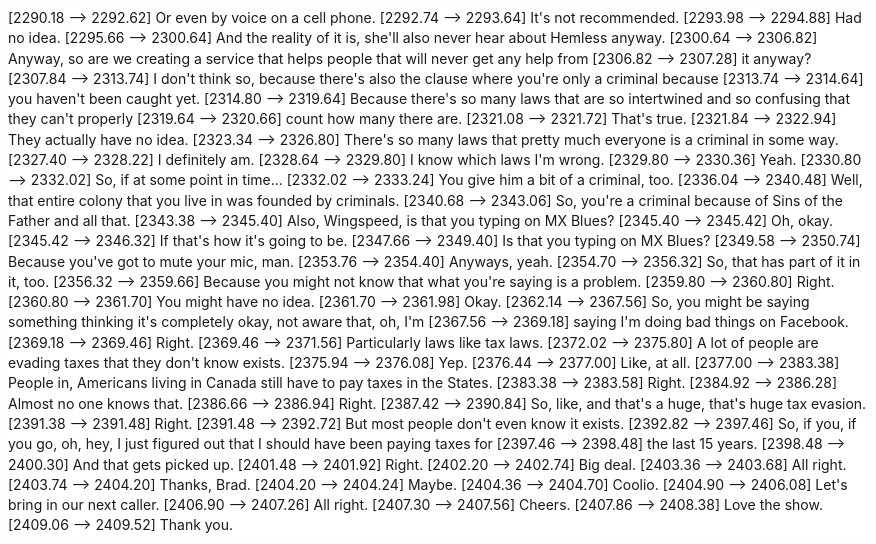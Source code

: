 [2290.18 --> 2292.62]  Or even by voice on a cell phone.
[2292.74 --> 2293.64]  It's not recommended.
[2293.98 --> 2294.88]  Had no idea.
[2295.66 --> 2300.64]  And the reality of it is, she'll also never hear about Hemless anyway.
[2300.64 --> 2306.82]  Anyway, so are we creating a service that helps people that will never get any help from
[2306.82 --> 2307.28]  it anyway?
[2307.84 --> 2313.74]  I don't think so, because there's also the clause where you're only a criminal because
[2313.74 --> 2314.64]  you haven't been caught yet.
[2314.80 --> 2319.64]  Because there's so many laws that are so intertwined and so confusing that they can't properly
[2319.64 --> 2320.66]  count how many there are.
[2321.08 --> 2321.72]  That's true.
[2321.84 --> 2322.94]  They actually have no idea.
[2323.34 --> 2326.80]  There's so many laws that pretty much everyone is a criminal in some way.
[2327.40 --> 2328.22]  I definitely am.
[2328.64 --> 2329.80]  I know which laws I'm wrong.
[2329.80 --> 2330.36]  Yeah.
[2330.80 --> 2332.02]  So, if at some point in time...
[2332.02 --> 2333.24]  You give him a bit of a criminal, too.
[2336.04 --> 2340.48]  Well, that entire colony that you live in was founded by criminals.
[2340.68 --> 2343.06]  So, you're a criminal because of Sins of the Father and all that.
[2343.38 --> 2345.40]  Also, Wingspeed, is that you typing on MX Blues?
[2345.40 --> 2345.42]  Oh, okay.
[2345.42 --> 2346.32]  If that's how it's going to be.
[2347.66 --> 2349.40]  Is that you typing on MX Blues?
[2349.58 --> 2350.74]  Because you've got to mute your mic, man.
[2353.76 --> 2354.40]  Anyways, yeah.
[2354.70 --> 2356.32]  So, that has part of it in it, too.
[2356.32 --> 2359.66]  Because you might not know that what you're saying is a problem.
[2359.80 --> 2360.80]  Right.
[2360.80 --> 2361.70]  You might have no idea.
[2361.70 --> 2361.98]  Okay.
[2362.14 --> 2367.56]  So, you might be saying something thinking it's completely okay, not aware that, oh, I'm
[2367.56 --> 2369.18]  saying I'm doing bad things on Facebook.
[2369.18 --> 2369.46]  Right.
[2369.46 --> 2371.56]  Particularly laws like tax laws.
[2372.02 --> 2375.80]  A lot of people are evading taxes that they don't know exists.
[2375.94 --> 2376.08]  Yep.
[2376.44 --> 2377.00]  Like, at all.
[2377.00 --> 2383.38]  People in, Americans living in Canada still have to pay taxes in the States.
[2383.38 --> 2383.58]  Right.
[2384.92 --> 2386.28]  Almost no one knows that.
[2386.66 --> 2386.94]  Right.
[2387.42 --> 2390.84]  So, like, and that's a huge, that's huge tax evasion.
[2391.38 --> 2391.48]  Right.
[2391.48 --> 2392.72]  But most people don't even know it exists.
[2392.82 --> 2397.46]  So, if you, if you go, oh, hey, I just figured out that I should have been paying taxes for
[2397.46 --> 2398.48]  the last 15 years.
[2398.48 --> 2400.30]  And that gets picked up.
[2401.48 --> 2401.92]  Right.
[2402.20 --> 2402.74]  Big deal.
[2403.36 --> 2403.68]  All right.
[2403.74 --> 2404.20]  Thanks, Brad.
[2404.20 --> 2404.24]  Maybe.
[2404.36 --> 2404.70]  Coolio.
[2404.90 --> 2406.08]  Let's bring in our next caller.
[2406.90 --> 2407.26]  All right.
[2407.30 --> 2407.56]  Cheers.
[2407.86 --> 2408.38]  Love the show.
[2409.06 --> 2409.52]  Thank you.